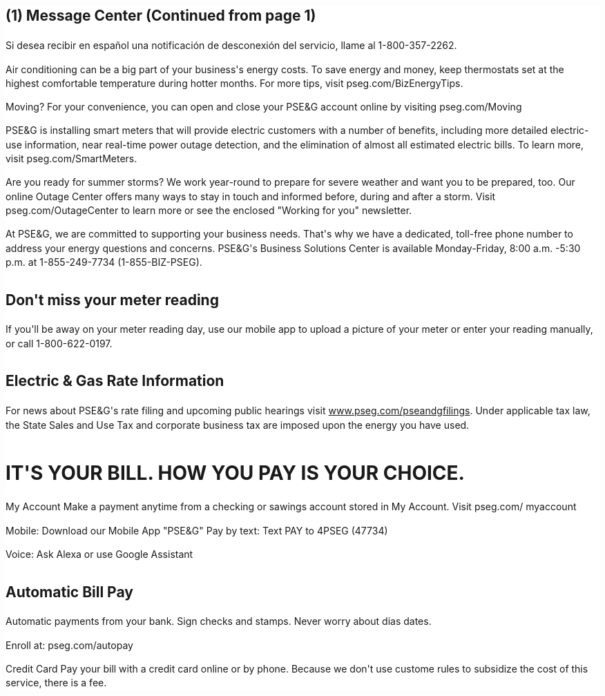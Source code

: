 ## (1) Message Center (Continued from page 1)

Si desea recibir en español una notificación de desconexión del servicio, llame al 1-800-357-2262.

Air conditioning can be a big part of your business's energy costs. To save energy and money, keep thermostats set at the highest comfortable temperature during hotter months. For more tips, visit pseg.com/BizEnergyTips.

Moving? For your convenience, you can open and close your PSE\&G account online by visiting pseg.com/Moving

PSE\&G is installing smart meters that will provide electric customers with a number of benefits, including more detailed electric-use information, near real-time power outage detection, and the elimination of almost all estimated electric bills. To learn more, visit pseg.com/SmartMeters.

Are you ready for summer storms? We work year-round to prepare for severe weather and want you to be prepared, too. Our online Outage Center offers many ways to stay in touch and informed before, during and after a storm. Visit pseg.com/OutageCenter to learn more or see the enclosed "Working for you" newsletter.

At PSE\&G, we are committed to supporting your business needs. That's why we have a dedicated, toll-free phone number to address your energy questions and concerns. PSE\&G's Business Solutions Center is available Monday-Friday, 8:00 a.m. -5:30 p.m. at 1-855-249-7734 (1-855-BIZ-PSEG).

## Don't miss your meter reading

If you'll be away on your meter reading day, use our mobile app to upload a picture of your meter or enter your reading manually, or call 1-800-622-0197.

## Electric \& Gas Rate Information

For news about PSE\&G's rate filing and upcoming public hearings visit www.pseg.com/pseandgfilings. Under applicable tax law, the State Sales and Use Tax and corporate business tax are imposed upon the energy you have used.

# IT'S YOUR BILL. HOW YOU PAY IS YOUR CHOICE. 

My Account Make a payment anytime from a checking or sawings account stored in My Account. Visit pseg.com/ myaccount

Mobile: Download our Mobile App "PSE\&G"
Pay by text: Text PAY to 4PSEG (47734)

Voice: Ask Alexa or use Google Assistant

## Automatic Bill Pay

Automatic payments from your bank. Sign checks and stamps. Never worry about dias dates.

Enroll at:
pseg.com/autopay

Credit Card
Pay your bill with a credit card online or by phone. Because we don't use custome rules to subsidize the cost of this service, there is a fee.
